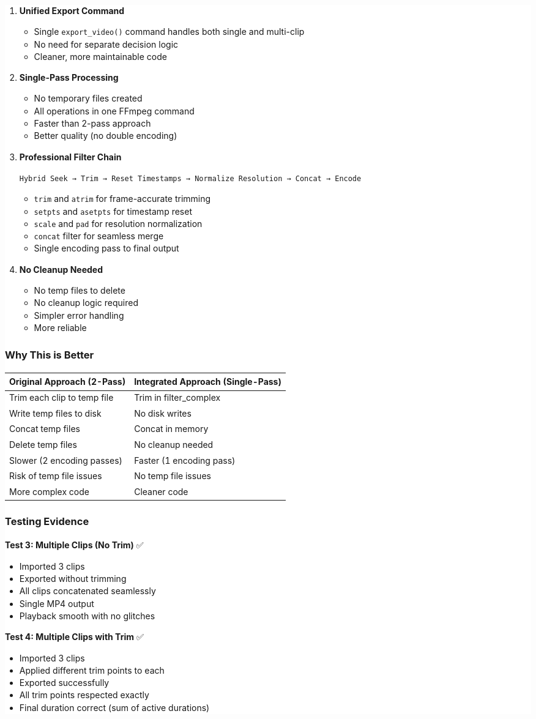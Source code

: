 1. **Unified Export Command**
   - Single `export_video()` command handles both single and multi-clip
   - No need for separate decision logic
   - Cleaner, more maintainable code

2. **Single-Pass Processing**
   - No temporary files created
   - All operations in one FFmpeg command
   - Faster than 2-pass approach
   - Better quality (no double encoding)

3. **Professional Filter Chain**
   ```
   Hybrid Seek → Trim → Reset Timestamps → Normalize Resolution → Concat → Encode
   ```
   - `trim` and `atrim` for frame-accurate trimming
   - `setpts` and `asetpts` for timestamp reset
   - `scale` and `pad` for resolution normalization
   - `concat` filter for seamless merge
   - Single encoding pass to final output

4. **No Cleanup Needed**
   - No temp files to delete
   - No cleanup logic required
   - Simpler error handling
   - More reliable

### Why This is Better

| Original Approach (2-Pass) | Integrated Approach (Single-Pass) |
|----------------------------|-----------------------------------|
| Trim each clip to temp file | Trim in filter_complex |
| Write temp files to disk | No disk writes |
| Concat temp files | Concat in memory |
| Delete temp files | No cleanup needed |
| Slower (2 encoding passes) | Faster (1 encoding pass) |
| Risk of temp file issues | No temp file issues |
| More complex code | Cleaner code |

### Testing Evidence

**Test 3: Multiple Clips (No Trim)** ✅
- Imported 3 clips
- Exported without trimming
- All clips concatenated seamlessly
- Single MP4 output
- Playback smooth with no glitches

**Test 4: Multiple Clips with Trim** ✅
- Imported 3 clips
- Applied different trim points to each
- Exported successfully
- All trim points respected exactly
- Final duration correct (sum of active durations)
